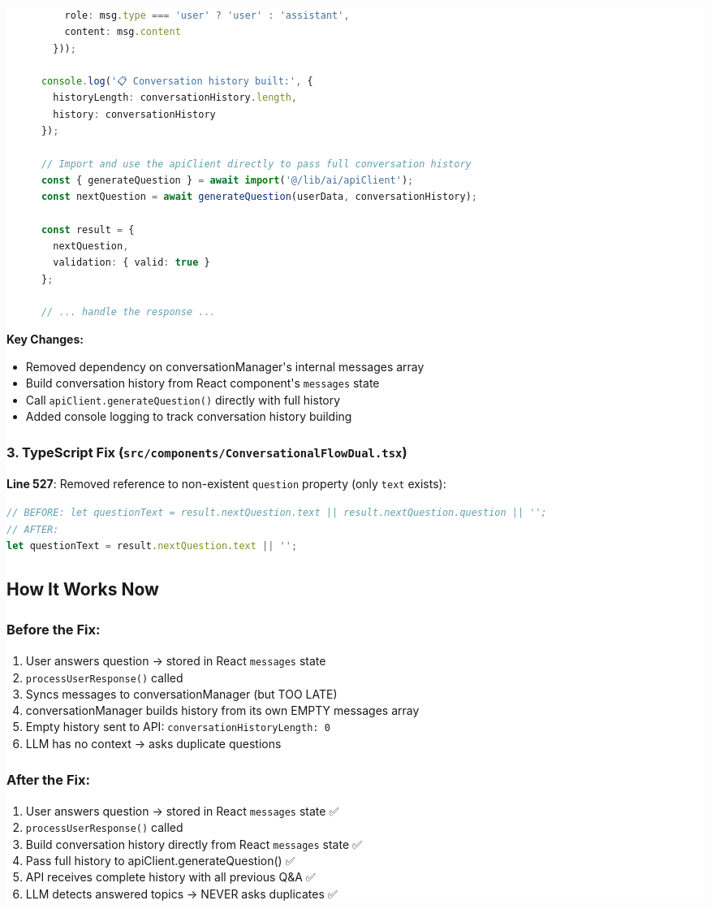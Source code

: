 ```typescript
          role: msg.type === 'user' ? 'user' : 'assistant',
          content: msg.content
        }));

      console.log('📋 Conversation history built:', {
        historyLength: conversationHistory.length,
        history: conversationHistory
      });

      // Import and use the apiClient directly to pass full conversation history
      const { generateQuestion } = await import('@/lib/ai/apiClient');
      const nextQuestion = await generateQuestion(userData, conversationHistory);

      const result = {
        nextQuestion,
        validation: { valid: true }
      };

      // ... handle the response ...
```

**Key Changes:**
- Removed dependency on conversationManager's internal messages array
- Build conversation history from React component's `messages` state
- Call `apiClient.generateQuestion()` directly with full history
- Added console logging to track conversation history building

### 3. TypeScript Fix (`src/components/ConversationalFlowDual.tsx`)
**Line 527**: Removed reference to non-existent `question` property (only `text` exists):

```typescript
// BEFORE: let questionText = result.nextQuestion.text || result.nextQuestion.question || '';
// AFTER:
let questionText = result.nextQuestion.text || '';
```

## How It Works Now

### Before the Fix:
1. User answers question → stored in React `messages` state
2. `processUserResponse()` called
3. Syncs messages to conversationManager (but TOO LATE)
4. conversationManager builds history from its own EMPTY messages array
5. Empty history sent to API: `conversationHistoryLength: 0`
6. LLM has no context → asks duplicate questions

### After the Fix:
1. User answers question → stored in React `messages` state ✅
2. `processUserResponse()` called
3. Build conversation history directly from React `messages` state ✅
4. Pass full history to apiClient.generateQuestion() ✅
5. API receives complete history with all previous Q&A ✅
6. LLM detects answered topics → NEVER asks duplicates ✅
